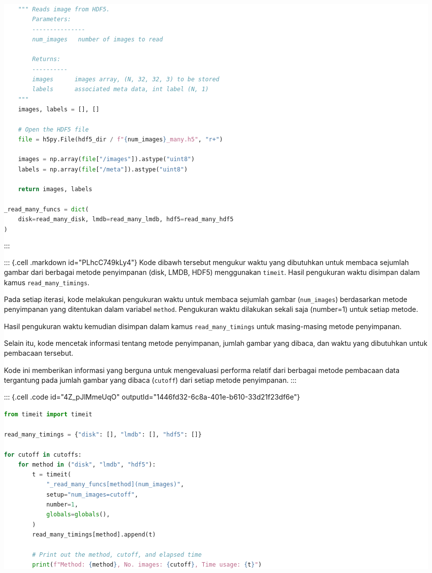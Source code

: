 ``` python
    """ Reads image from HDF5.
        Parameters:
        ---------------
        num_images   number of images to read

        Returns:
        ----------
        images      images array, (N, 32, 32, 3) to be stored
        labels      associated meta data, int label (N, 1)
    """
    images, labels = [], []

    # Open the HDF5 file
    file = h5py.File(hdf5_dir / f"{num_images}_many.h5", "r+")

    images = np.array(file["/images"]).astype("uint8")
    labels = np.array(file["/meta"]).astype("uint8")

    return images, labels

_read_many_funcs = dict(
    disk=read_many_disk, lmdb=read_many_lmdb, hdf5=read_many_hdf5
)
```
:::

::: {.cell .markdown id="PLhcC749kLy4"}
Kode dibawh tersebut mengukur waktu yang dibutuhkan untuk membaca
sejumlah gambar dari berbagai metode penyimpanan (disk, LMDB, HDF5)
menggunakan `timeit`. Hasil pengukuran waktu disimpan dalam kamus
`read_many_timings`.

Pada setiap iterasi, kode melakukan pengukuran waktu untuk membaca
sejumlah gambar (`num_images`) berdasarkan metode penyimpanan yang
ditentukan dalam variabel `method`. Pengukuran waktu dilakukan sekali
saja (number=1) untuk setiap metode.

Hasil pengukuran waktu kemudian disimpan dalam kamus `read_many_timings`
untuk masing-masing metode penyimpanan.

Selain itu, kode mencetak informasi tentang metode penyimpanan, jumlah
gambar yang dibaca, dan waktu yang dibutuhkan untuk pembacaan tersebut.

Kode ini memberikan informasi yang berguna untuk mengevaluasi performa
relatif dari berbagai metode pembacaan data tergantung pada jumlah
gambar yang dibaca (`cutoff`) dari setiap metode penyimpanan.
:::

::: {.cell .code id="4Z_pJlMmeUqO" outputId="1446fd32-6c8a-401e-b610-33d21f23df6e"}
``` python
from timeit import timeit

read_many_timings = {"disk": [], "lmdb": [], "hdf5": []}

for cutoff in cutoffs:
    for method in ("disk", "lmdb", "hdf5"):
        t = timeit(
            "_read_many_funcs[method](num_images)",
            setup="num_images=cutoff",
            number=1,
            globals=globals(),
        )
        read_many_timings[method].append(t)

        # Print out the method, cutoff, and elapsed time
        print(f"Method: {method}, No. images: {cutoff}, Time usage: {t}")
```